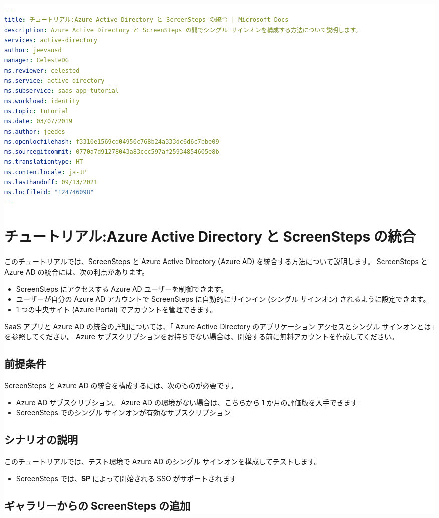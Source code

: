 ```yaml
---
title: チュートリアル:Azure Active Directory と ScreenSteps の統合 | Microsoft Docs
description: Azure Active Directory と ScreenSteps の間でシングル サインオンを構成する方法について説明します。
services: active-directory
author: jeevansd
manager: CelesteDG
ms.reviewer: celested
ms.service: active-directory
ms.subservice: saas-app-tutorial
ms.workload: identity
ms.topic: tutorial
ms.date: 03/07/2019
ms.author: jeedes
ms.openlocfilehash: f3310e1569cd04950c768b24a333dc6d6c7bbe09
ms.sourcegitcommit: 0770a7d91278043a83ccc597af25934854605e8b
ms.translationtype: HT
ms.contentlocale: ja-JP
ms.lasthandoff: 09/13/2021
ms.locfileid: "124746098"
---
```

# <a name="tutorial-azure-active-directory-integration-with-screensteps"></a>チュートリアル:Azure Active Directory と ScreenSteps の統合

このチュートリアルでは、ScreenSteps と Azure Active Directory (Azure AD) を統合する方法について説明します。
ScreenSteps と Azure AD の統合には、次の利点があります。

* ScreenSteps にアクセスする Azure AD ユーザーを制御できます。
* ユーザーが自分の Azure AD アカウントで ScreenSteps に自動的にサインイン (シングル サインオン) されるように設定できます。
* 1 つの中央サイト (Azure Portal) でアカウントを管理できます。

SaaS アプリと Azure AD の統合の詳細については、「 [Azure Active Directory のアプリケーション アクセスとシングル サインオンとは](../manage-apps/what-is-single-sign-on.md)」を参照してください。
Azure サブスクリプションをお持ちでない場合は、開始する前に[無料アカウントを作成](https://azure.microsoft.com/free/)してください。

## <a name="prerequisites"></a>前提条件

ScreenSteps と Azure AD の統合を構成するには、次のものが必要です。

* Azure AD サブスクリプション。 Azure AD の環境がない場合は、[こちら](https://azure.microsoft.com/pricing/free-trial/)から 1 か月の評価版を入手できます
* ScreenSteps でのシングル サインオンが有効なサブスクリプション

## <a name="scenario-description"></a>シナリオの説明

このチュートリアルでは、テスト環境で Azure AD のシングル サインオンを構成してテストします。

* ScreenSteps では、**SP** によって開始される SSO がサポートされます

## <a name="adding-screensteps-from-the-gallery"></a>ギャラリーからの ScreenSteps の追加
